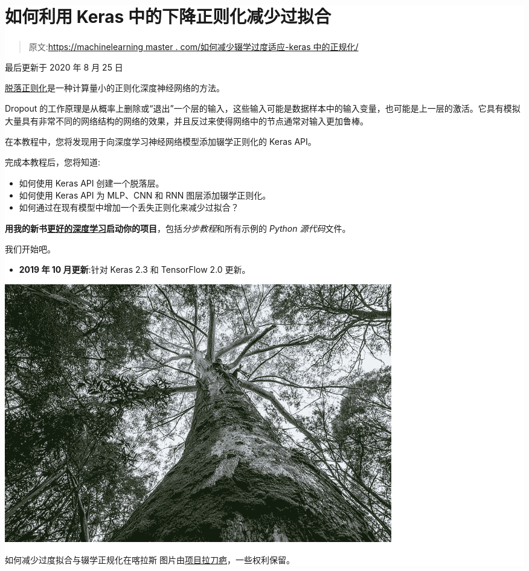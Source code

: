 # 如何利用 Keras 中的下降正则化减少过拟合

> 原文:[https://machinelearning master . com/如何减少辍学过度适应-keras 中的正规化/](https://machinelearningmastery.com/how-to-reduce-overfitting-with-dropout-regularization-in-keras/)

最后更新于 2020 年 8 月 25 日

[脱落正则化](https://machinelearningmastery.com/dropout-for-regularizing-deep-neural-networks/)是一种计算量小的正则化深度神经网络的方法。

Dropout 的工作原理是从概率上删除或“退出”一个层的输入，这些输入可能是数据样本中的输入变量，也可能是上一层的激活。它具有模拟大量具有非常不同的网络结构的网络的效果，并且反过来使得网络中的节点通常对输入更加鲁棒。

在本教程中，您将发现用于向深度学习神经网络模型添加辍学正则化的 Keras API。

完成本教程后，您将知道:

*   如何使用 Keras API 创建一个脱落层。
*   如何使用 Keras API 为 MLP、CNN 和 RNN 图层添加辍学正则化。
*   如何通过在现有模型中增加一个丢失正则化来减少过拟合？

**用我的新书[更好的深度学习](https://machinelearningmastery.com/better-deep-learning/)启动你的项目**，包括*分步教程*和所有示例的 *Python 源代码*文件。

我们开始吧。

*   **2019 年 10 月更新**:针对 Keras 2.3 和 TensorFlow 2.0 更新。

![How to Reduce Overfitting With Dropout Regularization in Keras](img/755febfb982a694fa9e38536ce065eee.png)

如何减少过度拟合与辍学正规化在喀拉斯
图片由[项目拉刀疤](https://www.flickr.com/photos/jlascar/19198105290)，一些权利保留。
